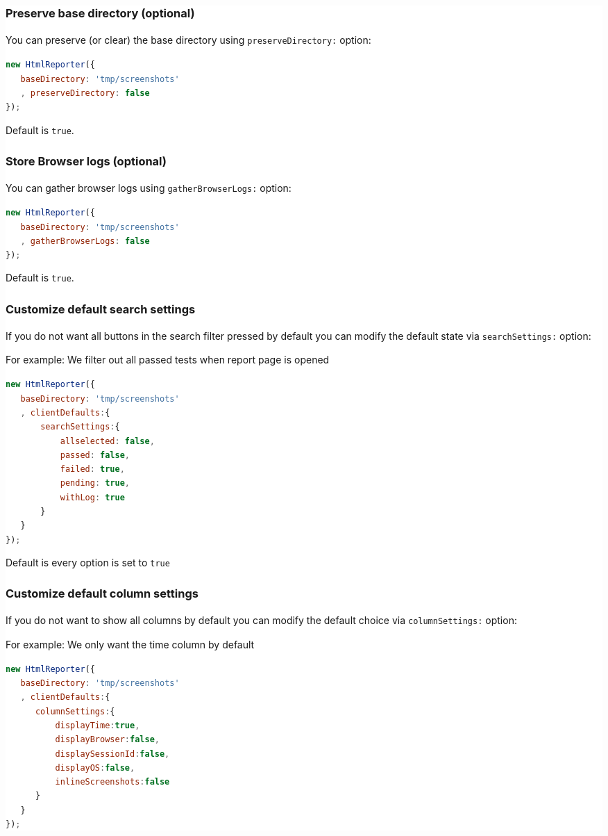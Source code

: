 ### Preserve base directory (optional)
 You can preserve (or clear) the base directory using `preserveDirectory:` option:
 
 ```javascript
 new HtmlReporter({
    baseDirectory: 'tmp/screenshots'
    , preserveDirectory: false
 });
 ```
Default is `true`.


### Store Browser logs (optional)
 You can gather browser logs using `gatherBrowserLogs:` option:
 
 ```javascript
 new HtmlReporter({
    baseDirectory: 'tmp/screenshots'
    , gatherBrowserLogs: false
 });
 ```
Default is `true`.

### Customize default search settings
 If you do not want all buttons in the search filter pressed by default you can modify the default state via `searchSettings:` option:
 
 For example: We filter out all passed tests when report page is opened
 ```javascript
 new HtmlReporter({
    baseDirectory: 'tmp/screenshots'
    , clientDefaults:{
        searchSettings:{
            allselected: false,
            passed: false,
            failed: true,
            pending: true,
            withLog: true
        }
    }
 });
 ```
Default is every option is set to `true`
 
### Customize default column settings
  If you do not want to show all columns by default you can modify the default choice via `columnSettings:` option:
  
  For example: We only want the time column by default
  ```javascript
  new HtmlReporter({
     baseDirectory: 'tmp/screenshots'
     , clientDefaults:{
        columnSettings:{
            displayTime:true,
            displayBrowser:false,
            displaySessionId:false,
            displayOS:false,
            inlineScreenshots:false
        }
     }     
  });
  ```

